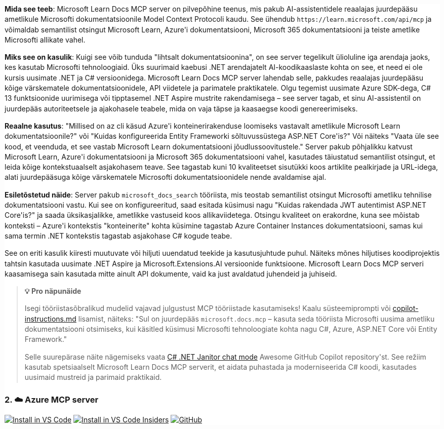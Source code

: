 **Mida see teeb**: Microsoft Learn Docs MCP server on pilvepõhine teenus, mis pakub AI-assistentidele reaalajas juurdepääsu ametlikule Microsofti dokumentatsioonile Model Context Protocoli kaudu. See ühendub `https://learn.microsoft.com/api/mcp` ja võimaldab semantilist otsingut Microsoft Learn, Azure'i dokumentatsiooni, Microsoft 365 dokumentatsiooni ja teiste ametlike Microsofti allikate vahel.

**Miks see on kasulik**: Kuigi see võib tunduda "lihtsalt dokumentatsioonina", on see server tegelikult ülioluline iga arendaja jaoks, kes kasutab Microsofti tehnoloogiaid. Üks suurimaid kaebusi .NET arendajatelt AI-koodikaaslaste kohta on see, et need ei ole kursis uusimate .NET ja C# versioonidega. Microsoft Learn Docs MCP server lahendab selle, pakkudes reaalajas juurdepääsu kõige värskematele dokumentatsioonidele, API viidetele ja parimatele praktikatele. Olgu tegemist uusimate Azure SDK-dega, C# 13 funktsioonide uurimisega või tipptasemel .NET Aspire mustrite rakendamisega – see server tagab, et sinu AI-assistentil on juurdepääs autoriteetsele ja ajakohasele teabele, mida on vaja täpse ja kaasaegse koodi genereerimiseks.

**Reaalne kasutus**: "Millised on az cli käsud Azure'i konteinerirakenduse loomiseks vastavalt ametlikule Microsoft Learn dokumentatsioonile?" või "Kuidas konfigureerida Entity Frameworki sõltuvussüstega ASP.NET Core'is?" Või näiteks "Vaata üle see kood, et veenduda, et see vastab Microsoft Learn dokumentatsiooni jõudlussoovitustele." Server pakub põhjalikku katvust Microsoft Learn, Azure'i dokumentatsiooni ja Microsoft 365 dokumentatsiooni vahel, kasutades täiustatud semantilist otsingut, et leida kõige kontekstuaalselt asjakohasem teave. See tagastab kuni 10 kvaliteetset sisutükki koos artiklite pealkirjade ja URL-idega, alati juurdepääsuga kõige värskematele Microsofti dokumentatsioonidele nende avaldamise ajal.

**Esiletõstetud näide**: Server pakub `microsoft_docs_search` tööriista, mis teostab semantilist otsingut Microsofti ametliku tehnilise dokumentatsiooni vastu. Kui see on konfigureeritud, saad esitada küsimusi nagu "Kuidas rakendada JWT autentimist ASP.NET Core'is?" ja saada üksikasjalikke, ametlikke vastuseid koos allikaviidetega. Otsingu kvaliteet on erakordne, kuna see mõistab konteksti – Azure'i kontekstis "konteinerite" kohta küsimine tagastab Azure Container Instances dokumentatsiooni, samas kui sama termin .NET kontekstis tagastab asjakohase C# kogude teabe.

See on eriti kasulik kiiresti muutuvate või hiljuti uuendatud teekide ja kasutusjuhtude puhul. Näiteks mõnes hiljutises koodiprojektis tahtsin kasutada uusimate .NET Aspire ja Microsoft.Extensions.AI versioonide funktsioone. Microsoft Learn Docs MCP serveri kaasamisega sain kasutada mitte ainult API dokumente, vaid ka just avaldatud juhendeid ja juhiseid.

> **💡 Pro näpunäide**
> 
> Isegi tööriistasõbralikud mudelid vajavad julgustust MCP tööriistade kasutamiseks! Kaalu süsteemiprompti või [copilot-instructions.md](https://docs.github.com/copilot/how-tos/custom-instructions/adding-repository-custom-instructions-for-github-copilot) lisamist, näiteks: "Sul on juurdepääs `microsoft.docs.mcp` – kasuta seda tööriista Microsofti uusima ametliku dokumentatsiooni otsimiseks, kui käsitled küsimusi Microsofti tehnoloogiate kohta nagu C#, Azure, ASP.NET Core või Entity Framework."
>
> Selle suurepärase näite nägemiseks vaata [C# .NET Janitor chat mode](https://github.com/awesome-copilot/chatmodes/blob/main/csharp-dotnet-janitor.chatmode.md) Awesome GitHub Copilot repository'st. See režiim kasutab spetsiaalselt Microsoft Learn Docs MCP serverit, et aidata puhastada ja moderniseerida C# koodi, kasutades uusimaid mustreid ja parimaid praktikaid.

### 2. ☁️ Azure MCP server
[![Install in VS Code](https://img.shields.io/badge/VS_Code-Install_Azure_MCP-0098FF?style=flat-square&logo=visualstudiocode&logoColor=white)](https://vscode.dev/redirect/mcp/install?name=Azure%20MCP&config=%7B%22command%22%3A%22npx%22%2C%22args%22%3A%5B%22-y%22%2C%22%40azure%2Fazure-mcp%40latest%22%5D%7D) [![Install in VS Code Insiders](https://img.shields.io/badge/VS_Code_Insiders-Install_Azure_MCP-24bfa5?style=flat-square&logo=visualstudiocode&logoColor=white)](https://insiders.vscode.dev/redirect/mcp/install?name=Azure%20MCP&config=%7B%22command%22%3A%22npx%22%2C%22args%22%3A%5B%22-y%22%2C%22%40azure%2Fazure-mcp%40latest%22%5D%7D&quality=insiders) [![GitHub](https://img.shields.io/badge/GitHub-View_Repository-181717?style=flat-square&logo=github&logoColor=white)](https://github.com/Azure/azure-mcp)

